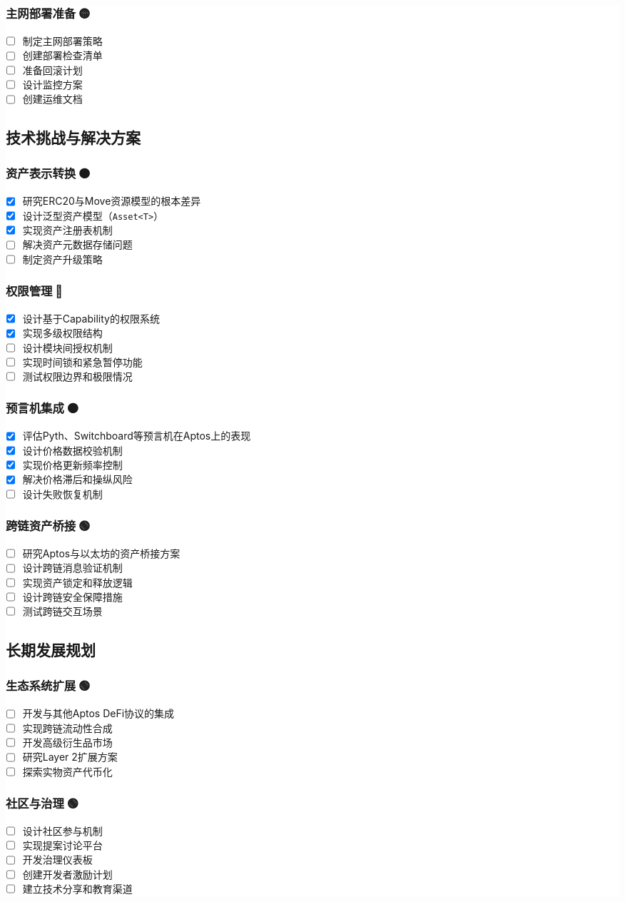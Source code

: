 ### 主网部署准备 🟡
- [ ] 制定主网部署策略
- [ ] 创建部署检查清单
- [ ] 准备回滚计划
- [ ] 设计监控方案
- [ ] 创建运维文档

## 技术挑战与解决方案

### 资产表示转换 🟠
- [x] 研究ERC20与Move资源模型的根本差异
- [x] 设计泛型资产模型（`Asset<T>`）
- [x] 实现资产注册表机制
- [ ] 解决资产元数据存储问题
- [ ] 制定资产升级策略

### 权限管理 🔴
- [x] 设计基于Capability的权限系统
- [x] 实现多级权限结构
- [ ] 设计模块间授权机制
- [ ] 实现时间锁和紧急暂停功能
- [ ] 测试权限边界和极限情况

### 预言机集成 🟠
- [x] 评估Pyth、Switchboard等预言机在Aptos上的表现
- [x] 设计价格数据校验机制
- [x] 实现价格更新频率控制
- [x] 解决价格滞后和操纵风险
- [ ] 设计失败恢复机制

### 跨链资产桥接 🟢
- [ ] 研究Aptos与以太坊的资产桥接方案
- [ ] 设计跨链消息验证机制
- [ ] 实现资产锁定和释放逻辑
- [ ] 设计跨链安全保障措施
- [ ] 测试跨链交互场景

## 长期发展规划

### 生态系统扩展 🟢
- [ ] 开发与其他Aptos DeFi协议的集成
- [ ] 实现跨链流动性合成
- [ ] 开发高级衍生品市场
- [ ] 研究Layer 2扩展方案
- [ ] 探索实物资产代币化

### 社区与治理 🟢
- [ ] 设计社区参与机制
- [ ] 实现提案讨论平台
- [ ] 开发治理仪表板
- [ ] 创建开发者激励计划
- [ ] 建立技术分享和教育渠道
